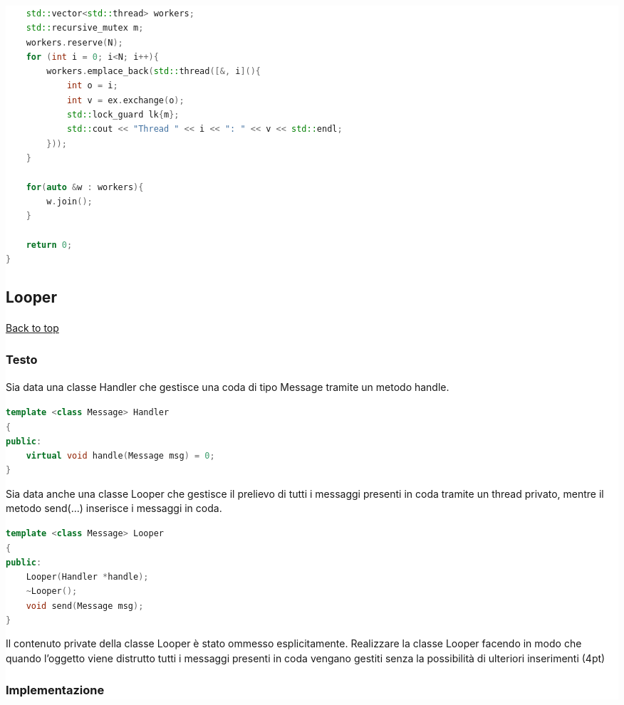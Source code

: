 ```c++
    std::vector<std::thread> workers;
    std::recursive_mutex m;
    workers.reserve(N);
    for (int i = 0; i<N; i++){
        workers.emplace_back(std::thread([&, i](){
            int o = i;
            int v = ex.exchange(o);
            std::lock_guard lk{m};
            std::cout << "Thread " << i << ": " << v << std::endl;
        }));
    }

    for(auto &w : workers){
        w.join();
    }

    return 0;
}
```

## Looper

[Back to top](#Table-of-Contents)


### Testo
Sia data una classe Handler che gestisce una coda di tipo Message tramite un metodo handle.
```c++
template <class Message> Handler
{
public:
    virtual void handle(Message msg) = 0;
}
```
Sia data anche una classe Looper che gestisce il prelievo di tutti i messaggi presenti in coda
tramite un thread privato, mentre il metodo send(...) inserisce i messaggi in coda.
```c++
template <class Message> Looper
{
public:
    Looper(Handler *handle);
    ~Looper();
    void send(Message msg);
}
```
Il contenuto private della classe Looper è stato ommesso esplicitamente.
Realizzare la classe Looper facendo in modo che quando l’oggetto viene distrutto tutti i
messaggi presenti in coda vengano gestiti senza la possibilità di ulteriori inserimenti (4pt)


### Implementazione
